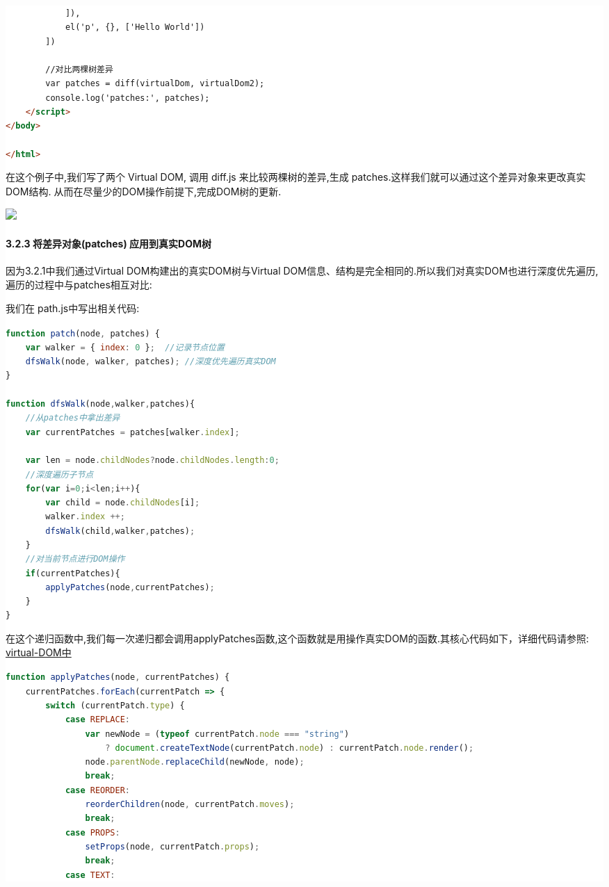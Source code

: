 ```html
            ]),
            el('p', {}, ['Hello World'])
        ])

        //对比两棵树差异
        var patches = diff(virtualDom, virtualDom2);
        console.log('patches:', patches);
    </script>
</body>

</html>
```
在这个例子中,我们写了两个 Virtual DOM, 调用 diff.js 来比较两棵树的差异,生成 patches.这样我们就可以通过这个差异对象来更改真实DOM结构. 从而在尽量少的DOM操作前提下,完成DOM树的更新.

![](https://www.xr1228.com//post-images/1594286825417.PNG)

#### 3.2.3 将差异对象(patches) 应用到真实DOM树

因为3.2.1中我们通过Virtual DOM构建出的真实DOM树与Virtual DOM信息、结构是完全相同的.所以我们对真实DOM也进行深度优先遍历,遍历的过程中与patches相互对比: 

我们在 path.js中写出相关代码:

```js
function patch(node, patches) {
    var walker = { index: 0 };  //记录节点位置
    dfsWalk(node, walker, patches); //深度优先遍历真实DOM
}

function dfsWalk(node,walker,patches){
    //从patches中拿出差异
    var currentPatches = patches[walker.index];

    var len = node.childNodes?node.childNodes.length:0;
    //深度遍历子节点
    for(var i=0;i<len;i++){
        var child = node.childNodes[i];
        walker.index ++;
        dfsWalk(child,walker,patches);
    }
    //对当前节点进行DOM操作
    if(currentPatches){
        applyPatches(node,currentPatches);
    }
}
```
在这个递归函数中,我们每一次递归都会调用applyPatches函数,这个函数就是用操作真实DOM的函数.其核心代码如下，详细代码请参照: [virtual-DOM中](https://github.com/Wuriqilang/PlayGround/tree/master/Virtual%20Dom)

```js
function applyPatches(node, currentPatches) {
    currentPatches.forEach(currentPatch => {
        switch (currentPatch.type) {
            case REPLACE:
                var newNode = (typeof currentPatch.node === "string")
                    ? document.createTextNode(currentPatch.node) : currentPatch.node.render();
                node.parentNode.replaceChild(newNode, node);
                break;
            case REORDER:
                reorderChildren(node, currentPatch.moves);
                break;
            case PROPS:
                setProps(node, currentPatch.props);
                break;
            case TEXT:
```